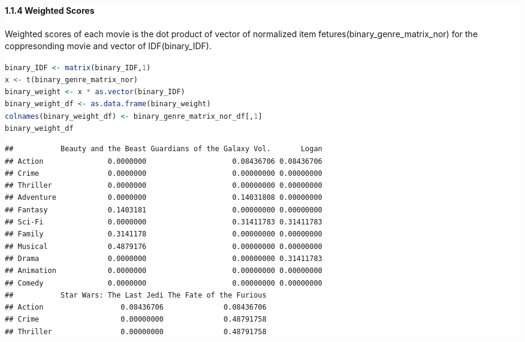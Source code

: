 #### 1.1.4 Weighted Scores

Weighted scores of each movie is the dot product of vector of normalized item fetures(binary\_genre\_matrix\_nor) for the coppresonding movie and vector of IDF(binary\_IDF).

``` r
binary_IDF <- matrix(binary_IDF,1)
x <- t(binary_genre_matrix_nor)
binary_weight <- x * as.vector(binary_IDF)
binary_weight_df <- as.data.frame(binary_weight)
colnames(binary_weight_df) <- binary_genre_matrix_nor_df[,1]
binary_weight_df
```

    ##           Beauty and the Beast Guardians of the Galaxy Vol.       Logan
    ## Action               0.0000000                    0.08436706 0.08436706
    ## Crime                0.0000000                    0.00000000 0.00000000
    ## Thriller             0.0000000                    0.00000000 0.00000000
    ## Adventure            0.0000000                    0.14031808 0.00000000
    ## Fantasy              0.1403181                    0.00000000 0.00000000
    ## Sci-Fi               0.0000000                    0.31411783 0.31411783
    ## Family               0.3141178                    0.00000000 0.00000000
    ## Musical              0.4879176                    0.00000000 0.00000000
    ## Drama                0.0000000                    0.00000000 0.31411783
    ## Animation            0.0000000                    0.00000000 0.00000000
    ## Comedy               0.0000000                    0.00000000 0.00000000
    ##           Star Wars: The Last Jedi The Fate of the Furious
    ## Action                  0.08436706              0.08436706
    ## Crime                   0.00000000              0.48791758
    ## Thriller                0.00000000              0.48791758